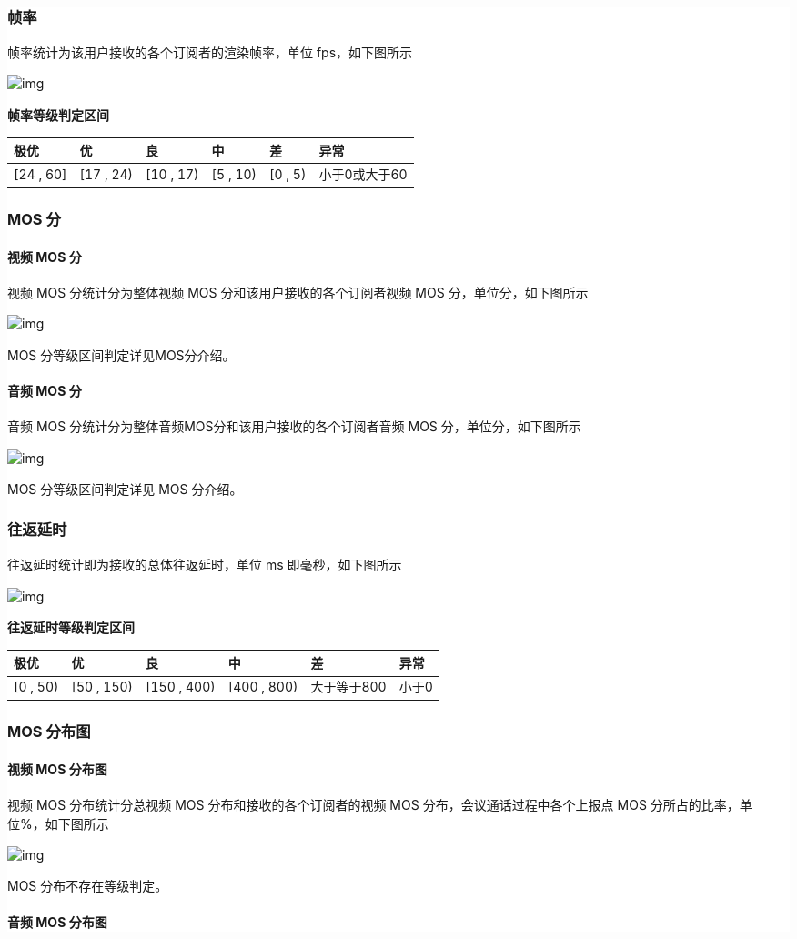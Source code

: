 ### 帧率

帧率统计为该用户接收的各个订阅者的渲染帧率，单位 fps，如下图所示

![img](http://developer.juphoon.com:8088/style/images/document/qualities/23.png)

**帧率等级判定区间**

| 极优      | 优        | 良        | 中       | 差      | 异常          |
| :-------- | :-------- | :-------- | :------- | :------ | :------------ |
| [24 , 60] | [17 , 24) | [10 , 17) | [5 , 10) | [0 , 5) | ⼩于0或⼤于60 |

### MOS 分

#### 视频 MOS 分

视频 MOS 分统计分为整体视频 MOS 分和该用户接收的各个订阅者视频 MOS 分，单位分，如下图所示

![img](http://developer.juphoon.com:8088/style/images/document/qualities/24.png)

MOS 分等级区间判定详见MOS分介绍。

#### 音频 MOS 分

音频 MOS 分统计分为整体音频MOS分和该用户接收的各个订阅者音频 MOS 分，单位分，如下图所示

![img](http://developer.juphoon.com:8088/style/images/document/qualities/25.png)

MOS 分等级区间判定详见 MOS 分介绍。

### 往返延时

往返延时统计即为接收的总体往返延时，单位 ms 即毫秒，如下图所示

![img](http://developer.juphoon.com:8088/style/images/document/qualities/26.png)

**往返延时等级判定区间**

| 极优     | 优         | 良          | 中          | 差          | 异常  |
| :------- | :--------- | :---------- | :---------- | :---------- | :---- |
| [0 , 50) | [50 , 150) | [150 , 400) | [400 , 800) | 大于等于800 | ⼩于0 |

### MOS 分布图

#### 视频 MOS 分布图

视频 MOS 分布统计分总视频 MOS 分布和接收的各个订阅者的视频 MOS 分布，会议通话过程中各个上报点 MOS 分所占的比率，单位%，如下图所示

![img](http://developer.juphoon.com:8088/style/images/document/qualities/27.png)

MOS 分布不存在等级判定。

#### 音频 MOS 分布图
